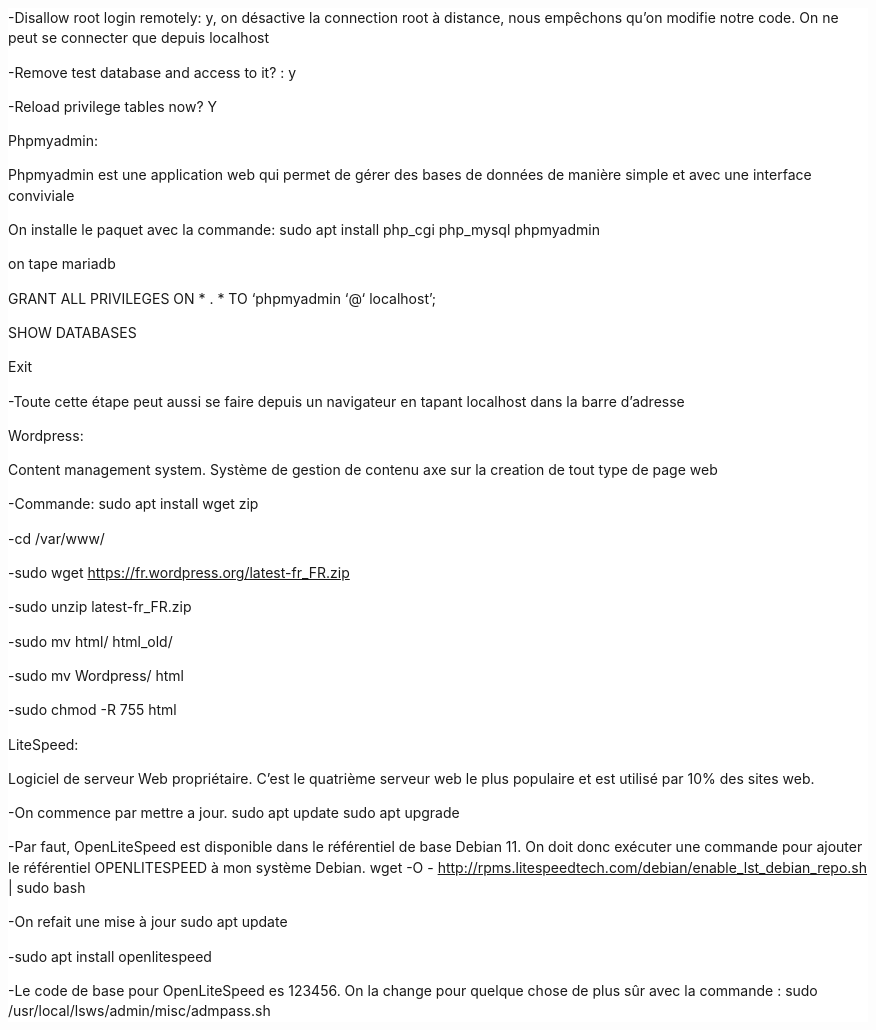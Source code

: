 -Disallow root login remotely: y, on désactive la connection root à distance, nous empêchons qu’on modifie notre code. On ne peut se connecter que depuis localhost

-Remove test database and access to it? : y 

-Reload privilege tables now? Y 

Phpmyadmin:

Phpmyadmin est une application web qui permet de gérer des bases de données de manière simple et avec une interface conviviale

On installe le paquet avec la commande: sudo apt install php_cgi php_mysql phpmyadmin

on tape mariadb

GRANT ALL PRIVILEGES ON * . * TO ‘phpmyadmin ‘@‘ localhost’; 

SHOW DATABASES

Exit

-Toute cette étape peut aussi se faire depuis un navigateur en tapant localhost dans la barre d’adresse

Wordpress:

Content management system. Système de gestion de contenu axe sur la creation de tout type de page web

-Commande: sudo apt install wget zip

-cd /var/www/

-sudo wget https://fr.wordpress.org/latest-fr_FR.zip

-sudo unzip latest-fr_FR.zip

-sudo mv html/ html_old/

-sudo mv Wordpress/ html

-sudo chmod -R 755 html

LiteSpeed:

Logiciel de serveur Web propriétaire. C’est le quatrième serveur web le plus populaire et est utilisé par 10% des sites web.

-On commence par mettre a jour.  	sudo apt update
						sudo apt upgrade

-Par faut, OpenLiteSpeed est disponible dans le référentiel de base Debian 11. On doit donc exécuter une commande pour ajouter le référentiel OPENLITESPEED à mon système Debian. wget -O - http://rpms.litespeedtech.com/debian/enable_lst_debian_repo.sh | sudo bash

-On refait une mise à jour sudo apt update

-sudo apt install openlitespeed

-Le code de base pour OpenLiteSpeed es 123456. On la change pour quelque chose de plus sûr avec la commande : sudo /usr/local/lsws/admin/misc/admpass.sh
